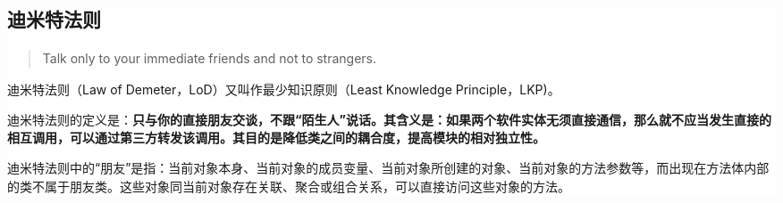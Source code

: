 ## 迪米特法则

> Talk only to your immediate friends and not to strangers.

迪米特法则（Law of Demeter，LoD）又叫作最少知识原则（Least Knowledge Principle，LKP)。

迪米特法则的定义是：**只与你的直接朋友交谈，不跟“陌生人”说话。**其含义是：如果两个软件实体无须直接通信，那么就不应当发生直接的相互调用，可以通过第三方转发该调用。其目的是**降低类之间的耦合度，提高模块的相对独立性。**

迪米特法则中的“朋友”是指：当前对象本身、当前对象的成员变量、当前对象所创建的对象、当前对象的方法参数等，而出现在方法体内部的类不属于朋友类。这些对象同当前对象存在关联、聚合或组合关系，可以直接访问这些对象的方法。